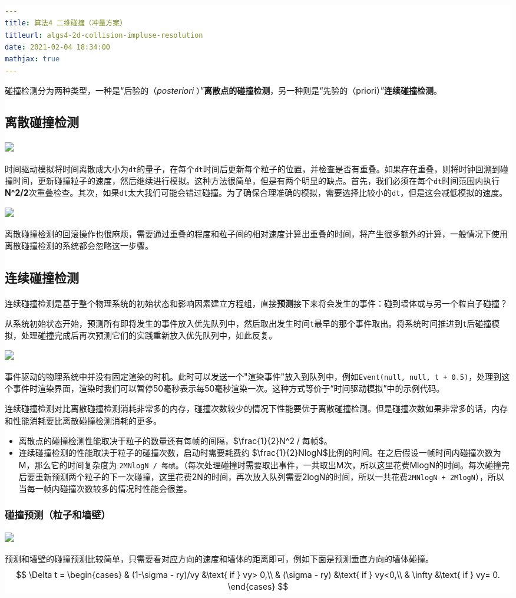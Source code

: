 ```yaml
---
title: 算法4 二维碰撞（冲量方案）
titleurl: algs4-2d-collision-impluse-resolution
date: 2021-02-04 18:34:00
mathjax: true
---
```




碰撞检测分为两种类型，一种是“后验的（*posteriori* ）”**离散点的碰撞检测**，另一种则是“先验的（priori）”**连续碰撞检测**。



## 离散碰撞检测

![](https://picturebed-1255566605.cos.ap-guangzhou.myqcloud.com/20210126191836.png)

时间驱动模拟将时间离散成大小为`dt`的量子，在每个`dt`时间后更新每个粒子的位置，并检查是否有重叠。如果存在重叠，则将时钟回溯到碰撞时间，更新碰撞粒子的速度，然后继续进行模拟。这种方法很简单，但是有两个明显的缺点。首先，我们必须在每个`dt`时间范围内执行**N^2/2**次重叠检查。其次，如果`dt`太大我们可能会错过碰撞。为了确保合理准确的模拟，需要选择比较小的`dt`，但是这会减低模拟的速度。

![](https://picturebed-1255566605.cos.ap-guangzhou.myqcloud.com/20210126191935.png)



离散碰撞检测的回滚操作也很麻烦，需要通过重叠的程度和粒子间的相对速度计算出重叠的时间，将产生很多额外的计算，一般情况下使用离散碰撞检测的系统都会忽略这一步骤。



## 连续碰撞检测

连续碰撞检测是基于整个物理系统的初始状态和影响因素建立方程组，直接**预测**接下来将会发生的事件：碰到墙体或与另一个粒自子碰撞？

从系统初始状态开始，预测所有即将发生的事件放入优先队列中，然后取出发生时间`t`最早的那个事件取出。将系统时间推进到`t`后碰撞模拟，处理碰撞完成后再次预测它们的实践重新放入优先队列中，如此反复。

![](https://picturebed-1255566605.cos.ap-guangzhou.myqcloud.com/20210129073414.png)

事件驱动的物理系统中并没有固定渲染的时机。此时可以发送一个"渲染事件"放入到队列中，例如`Event(null, null, t + 0.5)`，处理到这个事件时渲染界面，渲染时我们可以暂停50毫秒表示每50毫秒渲染一次。这种方式等价于“时间驱动模拟”中的示例代码。

连续碰撞检测对比离散碰撞检测消耗非常多的内存，碰撞次数较少的情况下性能要优于离散碰撞检测。但是碰撞次数如果非常多的话，内存和性能消耗要比离散碰撞检测消耗的更多。

- 离散点的碰撞检测性能取决于粒子的数量还有每帧的间隔，$\frac{1}{2}N^2 / 每帧$。
- 连续碰撞检测的性能取决于粒子的碰撞次数，启动时需要耗费约 $\frac{1}{2}NlogN$比例的时间。在之后假设一帧时间内碰撞次数为M，那么它的时间复杂度为  `2MNlogN / 每帧`。（每次处理碰撞时需要取出事件，一共取出M次，所以这里花费MlogN的时间。每次碰撞完后要重新预测两个粒子的下一次碰撞，这里花费2N的时间，再次放入队列需要2logN的时间，所以一共花费`2MNlogN + 2MlogN`），所以当每一帧内碰撞次数较多的情况时性能会很差。



### 碰撞预测（粒子和墙壁）

![](https://picturebed-1255566605.cos.ap-guangzhou.myqcloud.com/image-20210129082601758.png)

预测和墙壁的碰撞预测比较简单，只需要看对应方向的速度和墙体的距离即可，例如下面是预测垂直方向的墙体碰撞。
$$
\Delta t = 
\begin{cases}
 & (1-\sigma - ry)/vy &\text{ if } vy> 0,\\
 & (\sigma - ry) &\text{ if } vy<0,\\
 & \infty &\text{ if } vy= 0.
\end{cases}
$$
